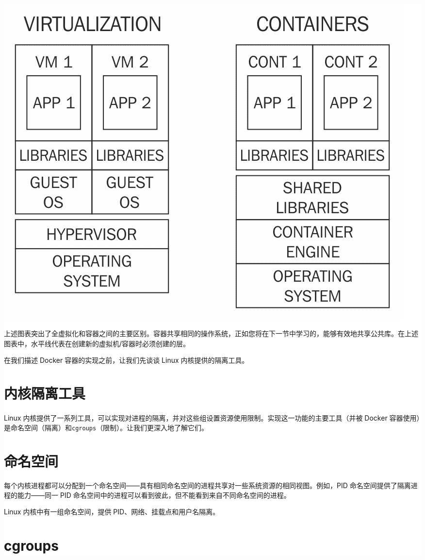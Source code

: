 ![](img/d290ce5b-8edd-49c8-b9ce-f9e85d271b98.png)

上述图表突出了全虚拟化和容器之间的主要区别。容器共享相同的操作系统，正如您将在下一节中学习的，能够有效地共享公共库。在上述图表中，水平线代表在创建新的虚拟机/容器时必须创建的层。

在我们描述 Docker 容器的实现之前，让我们先谈谈 Linux 内核提供的隔离工具。

# 内核隔离工具

Linux 内核提供了一系列工具，可以实现对进程的隔离，并对这些组设置资源使用限制。实现这一功能的主要工具（并被 Docker 容器使用）是命名空间（隔离）和`cgroups`（限制）。让我们更深入地了解它们。

# 命名空间

每个内核进程都可以分配到一个命名空间——具有相同命名空间的进程共享对一些系统资源的相同视图。例如，PID 命名空间提供了隔离进程的能力——同一 PID 命名空间中的进程可以看到彼此，但不能看到来自不同命名空间的进程。

Linux 内核中有一组命名空间，提供 PID、网络、挂载点和用户名隔离。

# cgroups
